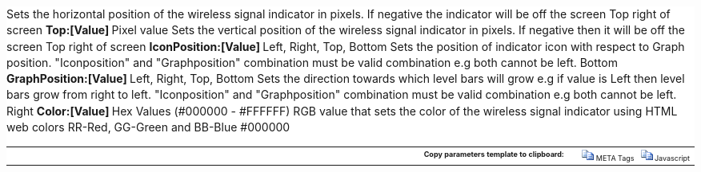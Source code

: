 <td valign="top" class="clsSyntaxCells">Sets the horizontal position of the wireless signal indicator in pixels.  If negative the indicator will be off the screen</td>
<td valign="top" class="clsSyntaxCells">Top right of screen</td>
</tr>
<tr>
<td valign="top" class="clsSyntaxCells"><b>Top:[Value]
							</b></td>
<td valign="top" class="clsSyntaxCells">Pixel value</td>
<td valign="top" class="clsSyntaxCells">Sets the vertical position of the wireless signal indicator in pixels. If negative then it will be off the screen</td>
<td valign="top" class="clsSyntaxCells">Top right of screen</td>
</tr>
<tr>
<td valign="top" class="clsSyntaxCells"><b>IconPosition:[Value]
							</b></td>
<td valign="top" class="clsSyntaxCells">Left, Right, Top, Bottom</td>
<td valign="top" class="clsSyntaxCells">Sets the position of indicator icon with respect to Graph position.  "Iconposition" and "Graphposition" combination must be valid combination e.g both cannot be left.</td>
<td valign="top" class="clsSyntaxCells">Bottom</td>
</tr>
<tr>
<td valign="top" class="clsSyntaxCells"><b>GraphPosition:[Value]
							</b></td>
<td valign="top" class="clsSyntaxCells">Left, Right, Top, Bottom</td>
<td valign="top" class="clsSyntaxCells">Sets the direction towards which level bars will grow e.g if value is Left then level bars grow from right to left.  "Iconposition" and "Graphposition" combination must be valid combination e.g both cannot be left.</td>
<td valign="top" class="clsSyntaxCells">Right</td>
</tr>
<tr>
<td valign="top" class="clsSyntaxCells"><b>Color:[Value]
							</b></td>
<td valign="top" class="clsSyntaxCells">Hex Values (#000000 - #FFFFFF)</td>
<td valign="top" class="clsSyntaxCells">RGB value that sets the color of the wireless signal indicator using HTML web colors RR-Red, GG-Green and BB-Blue</td>
<td valign="top" class="clsSyntaxCells">#000000</td>
</tr>
</table>
<table cellspacing="1" cellpadding="3" width="95%">
<col width="78%">
<col width="8%">
<col width="1%">
<col width="5%">
<col width="1%">
<col width="5%">
<col width="2%">
<tr align="right">
<td></td>
<td valign="bottom" style="border-bottom-style: none;font-weight:normal;font-size:xx-small;"><nobr><b>Copy parameters template to clipboard:</b></nobr></td>
<td></td>
<td valign="bottom" style="border-bottom-style: none;font-weight:normal;font-size:xx-small;"><nobr><img id="imgCopyDefaultsW" alt="Copy META Tag template to clipboard" onclick="CopyTemplate('txtMETATemplateW')" onmouseover="this.style.cursor='hand'" src="../Resources/CopyDefaults.gif">
			META Tags
		</nobr></td>
<td></td>
<td valign="middle" style="border-bottom-style: none;font-weight:normal;font-size:xx-small;"><nobr><img id="imgCopyDefaultsW" alt="Copy Javascript template to clipboard" onclick="CopyTemplate('txtJavascriptTemplateW')" onmouseover="this.style.cursor='hand'" src="../Resources/CopyDefaults.gif">
			Javascript
		</nobr></td>
<td></td>